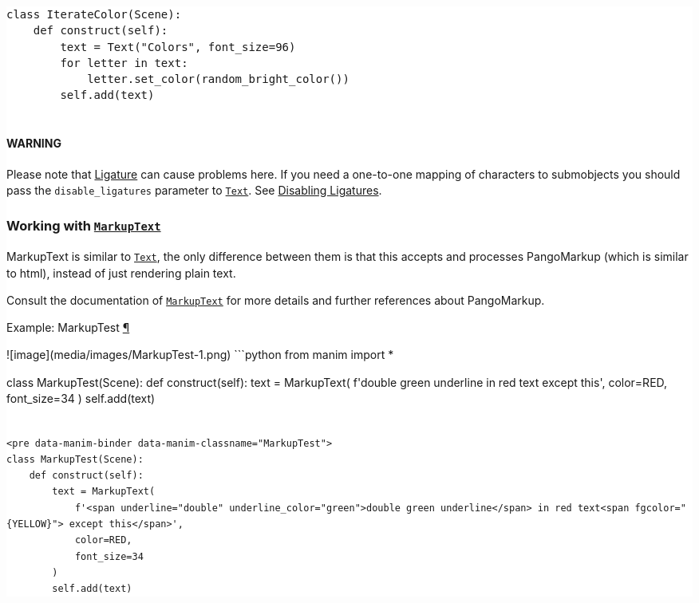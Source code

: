 <pre data-manim-binder data-manim-classname="IterateColor">
class IterateColor(Scene):
    def construct(self):
        text = Text("Colors", font_size=96)
        for letter in text:
            letter.set_color(random_bright_color())
        self.add(text)

</pre></div>

#### WARNING
Please note that [Ligature](https://en.wikipedia.org/wiki/Ligature_(writing)) can cause problems here. If you need a
one-to-one mapping of characters to submobjects you should pass
the `disable_ligatures` parameter to [`Text`](../reference/manim.mobject.text.text_mobject.Text.md#manim.mobject.text.text_mobject.Text).
See [Disabling Ligatures](#disable-ligatures).

### Working with [`MarkupText`](../reference/manim.mobject.text.text_mobject.MarkupText.md#manim.mobject.text.text_mobject.MarkupText)

MarkupText is similar to [`Text`](../reference/manim.mobject.text.text_mobject.Text.md#manim.mobject.text.text_mobject.Text), the only difference between them is
that this accepts and processes PangoMarkup (which is similar to
html), instead of just rendering plain text.

Consult the documentation of [`MarkupText`](../reference/manim.mobject.text.text_mobject.MarkupText.md#manim.mobject.text.text_mobject.MarkupText) for more details
and further references about PangoMarkup.

<div id="markuptest" class="admonition admonition-manim-example">
<p class="admonition-title">Example: MarkupTest <a class="headerlink" href="#markuptest">¶</a></p>![image](media/images/MarkupTest-1.png)
```python
from manim import *

class MarkupTest(Scene):
    def construct(self):
        text = MarkupText(
            f'<span underline="double" underline_color="green">double green underline</span> in red text<span fgcolor="{YELLOW}"> except this</span>',
            color=RED,
            font_size=34
        )
        self.add(text)
```

<pre data-manim-binder data-manim-classname="MarkupTest">
class MarkupTest(Scene):
    def construct(self):
        text = MarkupText(
            f'<span underline="double" underline_color="green">double green underline</span> in red text<span fgcolor="{YELLOW}"> except this</span>',
            color=RED,
            font_size=34
        )
        self.add(text)
